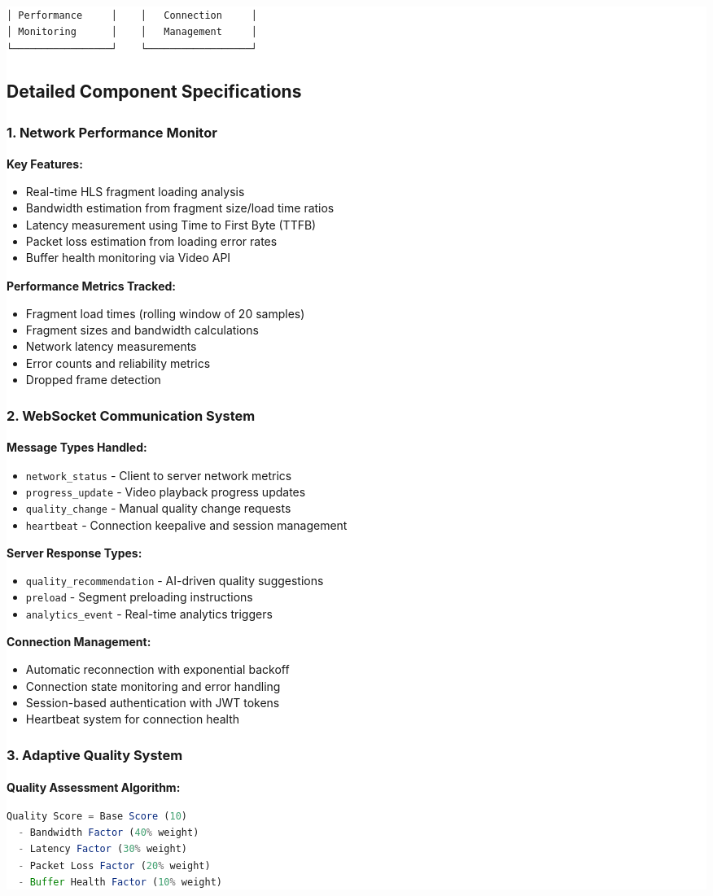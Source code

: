 ```
│ Performance     │    │   Connection     │
│ Monitoring      │    │   Management     │
└─────────────────┘    └──────────────────┘
```

## Detailed Component Specifications

### 1. Network Performance Monitor

**Key Features:**

- Real-time HLS fragment loading analysis
- Bandwidth estimation from fragment size/load time ratios
- Latency measurement using Time to First Byte (TTFB)
- Packet loss estimation from loading error rates
- Buffer health monitoring via Video API

**Performance Metrics Tracked:**

- Fragment load times (rolling window of 20 samples)
- Fragment sizes and bandwidth calculations
- Network latency measurements
- Error counts and reliability metrics
- Dropped frame detection

### 2. WebSocket Communication System

**Message Types Handled:**

- `network_status` - Client to server network metrics
- `progress_update` - Video playback progress updates
- `quality_change` - Manual quality change requests
- `heartbeat` - Connection keepalive and session management

**Server Response Types:**

- `quality_recommendation` - AI-driven quality suggestions
- `preload` - Segment preloading instructions
- `analytics_event` - Real-time analytics triggers

**Connection Management:**

- Automatic reconnection with exponential backoff
- Connection state monitoring and error handling
- Session-based authentication with JWT tokens
- Heartbeat system for connection health

### 3. Adaptive Quality System

**Quality Assessment Algorithm:**

```typescript
Quality Score = Base Score (10)
  - Bandwidth Factor (40% weight)
  - Latency Factor (30% weight)
  - Packet Loss Factor (20% weight)
  - Buffer Health Factor (10% weight)
```

